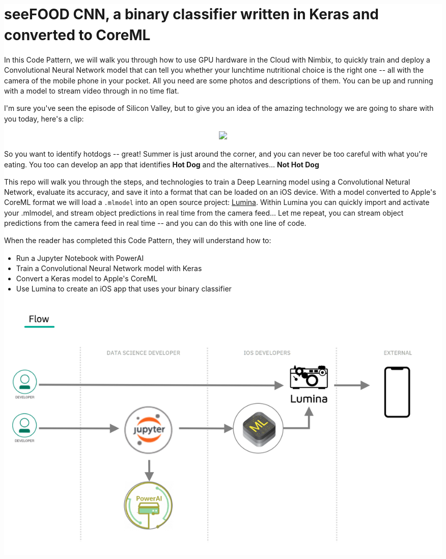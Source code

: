 # seeFOOD CNN, a binary classifier written in Keras and converted to CoreML

In this Code Pattern, we will walk you through how to use GPU hardware in the Cloud with Nimbix, to quickly train and deploy a Convolutional Neural Network model that can tell you whether your lunchtime nutritional choice is the right one -- all with the camera of the mobile phone in your pocket. All you need are some photos and descriptions of them. You can be up and running with a model to stream video through in no time flat.

I'm sure you've seen the episode of Silicon Valley, but to give you an idea of the amazing technology we are going to share with you today, here's a clip:

<p align="center">
    <a href="https://www.youtube.com/watch?v=ACmydtFDTGs" target="_blank">
        <img src="https://img.youtube.com/vi/ACmydtFDTGs/0.jpg">
    </a>
</p>

So you want to identify hotdogs -- great! Summer is just around the corner, and you can never be too careful with what you're eating. You too can develop an app that identifies **Hot Dog** and the alternatives... **Not Hot Dog**

This repo will walk you through the steps, and technologies to train a Deep Learning model using a Convolutional Netural Network, evaluate its accuracy, and save it into a format that can be loaded on an iOS device. With a model converted to Apple's CoreML format we will load a `.mlmodel` into an open source project: [Lumina](https://github.com/dokun1/lumina).  Within Lumina you can quickly import and activate your .mlmodel, and stream object predictions in real time from the camera feed... Let me repeat, you can stream object predictions from the camera feed in real time -- and you can do this with one line of code.

When the reader has completed this Code Pattern, they will understand how to:

* Run a Jupyter Notebook with PowerAI
* Train a Convolutional Neural Network model with Keras
* Convert a Keras model to Apple's CoreML
* Use Lumina to create an iOS app that uses your binary classifier

![](doc/source/images/architecture.png)
